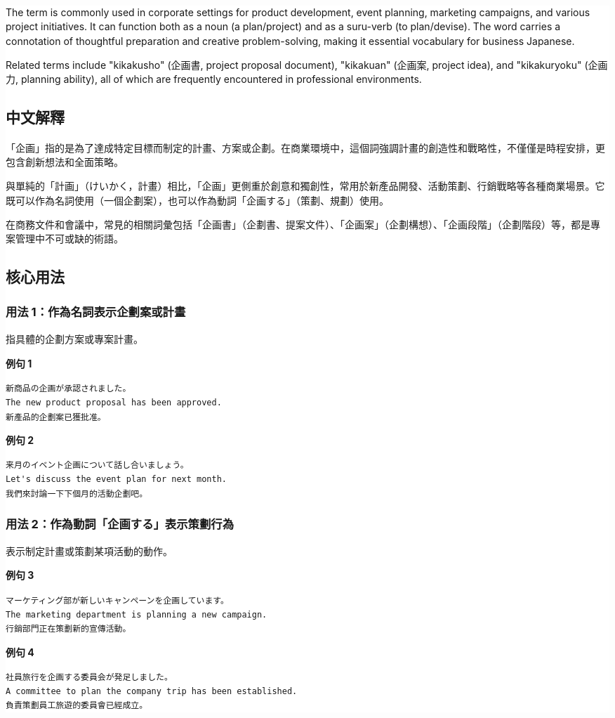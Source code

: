 The term is commonly used in corporate settings for product development, event planning, marketing campaigns, and various project initiatives. It can function both as a noun (a plan/project) and as a suru-verb (to plan/devise). The word carries a connotation of thoughtful preparation and creative problem-solving, making it essential vocabulary for business Japanese.

Related terms include "kikakusho" (企画書, project proposal document), "kikakuan" (企画案, project idea), and "kikakuryoku" (企画力, planning ability), all of which are frequently encountered in professional environments.

## 中文解釋

「企画」指的是為了達成特定目標而制定的計畫、方案或企劃。在商業環境中，這個詞強調計畫的創造性和戰略性，不僅僅是時程安排，更包含創新想法和全面策略。

與單純的「計画」（けいかく，計畫）相比，「企画」更側重於創意和獨創性，常用於新產品開發、活動策劃、行銷戰略等各種商業場景。它既可以作為名詞使用（一個企劃案），也可以作為動詞「企画する」（策劃、規劃）使用。

在商務文件和會議中，常見的相關詞彙包括「企画書」（企劃書、提案文件）、「企画案」（企劃構想）、「企画段階」（企劃階段）等，都是專案管理中不可或缺的術語。

## 核心用法

### 用法 1：作為名詞表示企劃案或計畫

指具體的企劃方案或專案計畫。

**例句 1**
```
新商品の企画が承認されました。
The new product proposal has been approved.
新產品的企劃案已獲批准。
```

**例句 2**
```
来月のイベント企画について話し合いましょう。
Let's discuss the event plan for next month.
我們來討論一下下個月的活動企劃吧。
```

### 用法 2：作為動詞「企画する」表示策劃行為

表示制定計畫或策劃某項活動的動作。

**例句 3**
```
マーケティング部が新しいキャンペーンを企画しています。
The marketing department is planning a new campaign.
行銷部門正在策劃新的宣傳活動。
```

**例句 4**
```
社員旅行を企画する委員会が発足しました。
A committee to plan the company trip has been established.
負責策劃員工旅遊的委員會已經成立。
```
